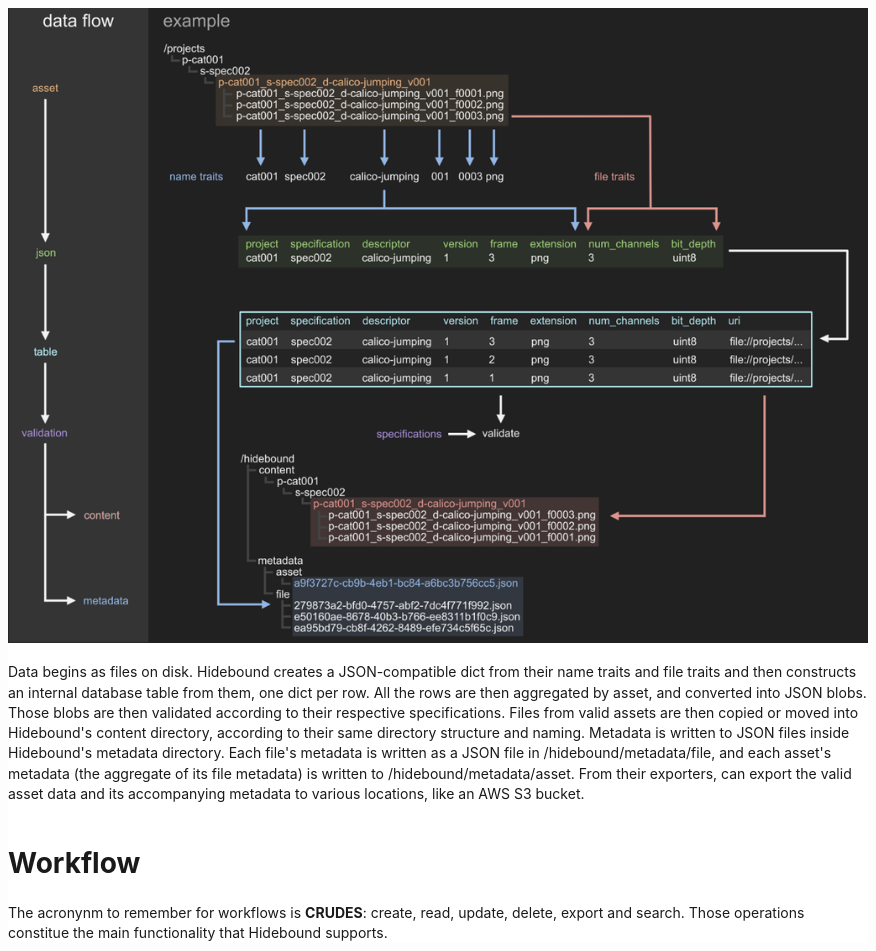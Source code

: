 ![](resources/screenshots/data_flow.png)

Data begins as files on disk. Hidebound creates a JSON-compatible dict from
their name traits and file traits and then constructs an internal database table
from them, one dict per row. All the rows are then aggregated by asset, and
converted into JSON blobs. Those blobs are then validated according to their
respective specifications. Files from valid assets are then copied or moved into
Hidebound's content directory, according to their same directory structure and
naming. Metadata is written to JSON files inside Hidebound's metadata directory.
Each file's metadata is written as a JSON file in /hidebound/metadata/file, and
each asset's metadata (the aggregate of its file metadata) is written to
/hidebound/metadata/asset. From their exporters, can export the valid
asset data and its accompanying metadata to various locations, like an AWS S3
bucket.

# Workflow
The acronynm to remember for workflows is **CRUDES**: create, read, update,
delete, export and search. Those operations constitue the main functionality
that Hidebound supports.
